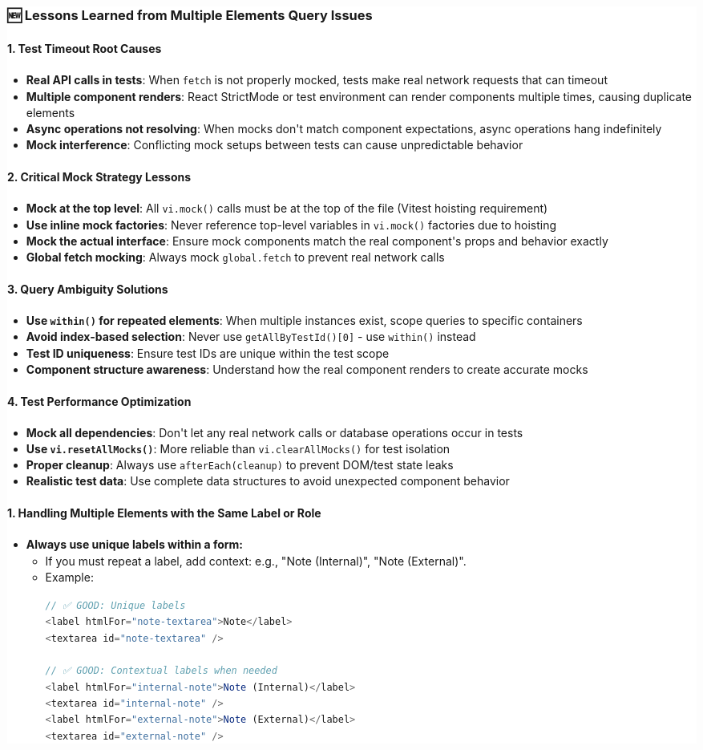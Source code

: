 
### 🆕 Lessons Learned from Multiple Elements Query Issues

#### 1. Test Timeout Root Causes
- **Real API calls in tests**: When `fetch` is not properly mocked, tests make real network requests that can timeout
- **Multiple component renders**: React StrictMode or test environment can render components multiple times, causing duplicate elements
- **Async operations not resolving**: When mocks don't match component expectations, async operations hang indefinitely
- **Mock interference**: Conflicting mock setups between tests can cause unpredictable behavior

#### 2. Critical Mock Strategy Lessons
- **Mock at the top level**: All `vi.mock()` calls must be at the top of the file (Vitest hoisting requirement)
- **Use inline mock factories**: Never reference top-level variables in `vi.mock()` factories due to hoisting
- **Mock the actual interface**: Ensure mock components match the real component's props and behavior exactly
- **Global fetch mocking**: Always mock `global.fetch` to prevent real network calls

#### 3. Query Ambiguity Solutions
- **Use `within()` for repeated elements**: When multiple instances exist, scope queries to specific containers
- **Avoid index-based selection**: Never use `getAllByTestId()[0]` - use `within()` instead
- **Test ID uniqueness**: Ensure test IDs are unique within the test scope
- **Component structure awareness**: Understand how the real component renders to create accurate mocks

#### 4. Test Performance Optimization
- **Mock all dependencies**: Don't let any real network calls or database operations occur in tests
- **Use `vi.resetAllMocks()`**: More reliable than `vi.clearAllMocks()` for test isolation
- **Proper cleanup**: Always use `afterEach(cleanup)` to prevent DOM/test state leaks
- **Realistic test data**: Use complete data structures to avoid unexpected component behavior

#### 1. Handling Multiple Elements with the Same Label or Role
- **Always use unique labels within a form:**
  - If you must repeat a label, add context: e.g., "Note (Internal)", "Note (External)".
  - Example:
    ```typescript
    // ✅ GOOD: Unique labels
    <label htmlFor="note-textarea">Note</label>
    <textarea id="note-textarea" />
    
    // ✅ GOOD: Contextual labels when needed
    <label htmlFor="internal-note">Note (Internal)</label>
    <textarea id="internal-note" />
    <label htmlFor="external-note">Note (External)</label>
    <textarea id="external-note" />
    ```
